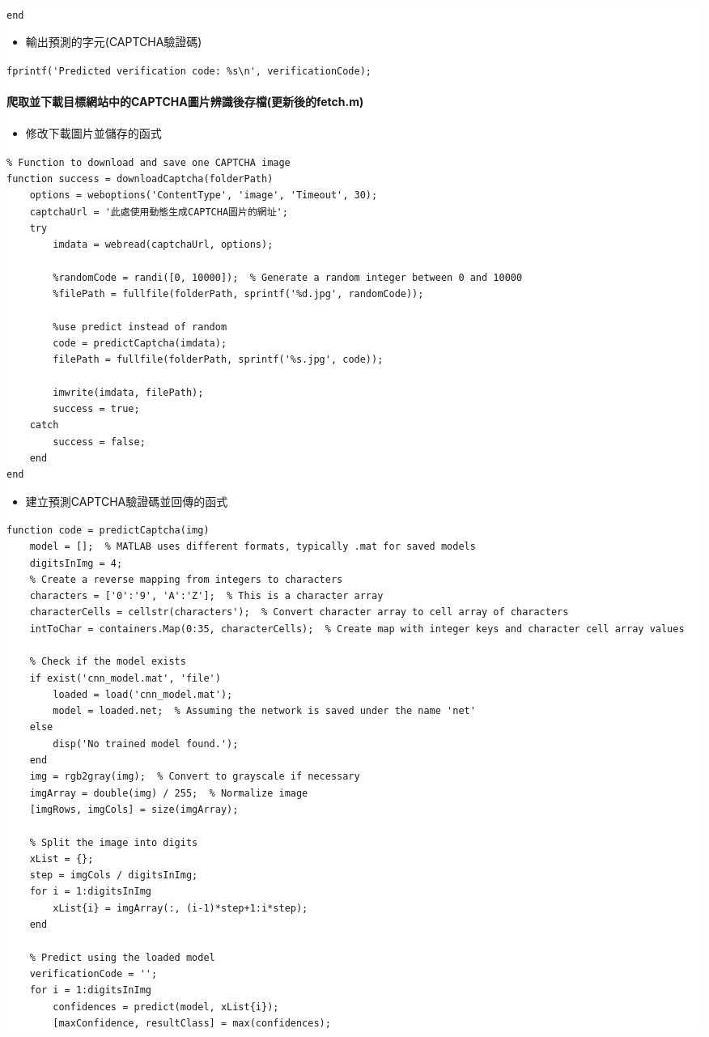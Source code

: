 ```matlab=
end
```
- 輸出預測的字元(CAPTCHA驗證碼)
```matlab=
fprintf('Predicted verification code: %s\n', verificationCode);
```
#### 爬取並下載目標網站中的CAPTCHA圖片辨識後存檔(更新後的fetch.m)
- 修改下載圖片並儲存的函式
```matlab=
% Function to download and save one CAPTCHA image
function success = downloadCaptcha(folderPath)
    options = weboptions('ContentType', 'image', 'Timeout', 30);
    captchaUrl = '此處使用動態生成CAPTCHA圖片的網址';
    try
        imdata = webread(captchaUrl, options);

        %randomCode = randi([0, 10000]);  % Generate a random integer between 0 and 10000
        %filePath = fullfile(folderPath, sprintf('%d.jpg', randomCode));
        
        %use predict instead of random
        code = predictCaptcha(imdata);
        filePath = fullfile(folderPath, sprintf('%s.jpg', code));

        imwrite(imdata, filePath);
        success = true;
    catch
        success = false;
    end
end
```
- 建立預測CAPTCHA驗證碼並回傳的函式
```matlab=
function code = predictCaptcha(img)
    model = [];  % MATLAB uses different formats, typically .mat for saved models
    digitsInImg = 4;
    % Create a reverse mapping from integers to characters
    characters = ['0':'9', 'A':'Z'];  % This is a character array
    characterCells = cellstr(characters');  % Convert character array to cell array of characters
    intToChar = containers.Map(0:35, characterCells);  % Create map with integer keys and character cell array values
    
    % Check if the model exists
    if exist('cnn_model.mat', 'file')
        loaded = load('cnn_model.mat');
        model = loaded.net;  % Assuming the network is saved under the name 'net'
    else
        disp('No trained model found.');
    end
    img = rgb2gray(img);  % Convert to grayscale if necessary
    imgArray = double(img) / 255;  % Normalize image
    [imgRows, imgCols] = size(imgArray);
    
    % Split the image into digits
    xList = {};
    step = imgCols / digitsInImg;
    for i = 1:digitsInImg
        xList{i} = imgArray(:, (i-1)*step+1:i*step);
    end
    
    % Predict using the loaded model
    verificationCode = '';
    for i = 1:digitsInImg
        confidences = predict(model, xList{i});
        [maxConfidence, resultClass] = max(confidences);
```